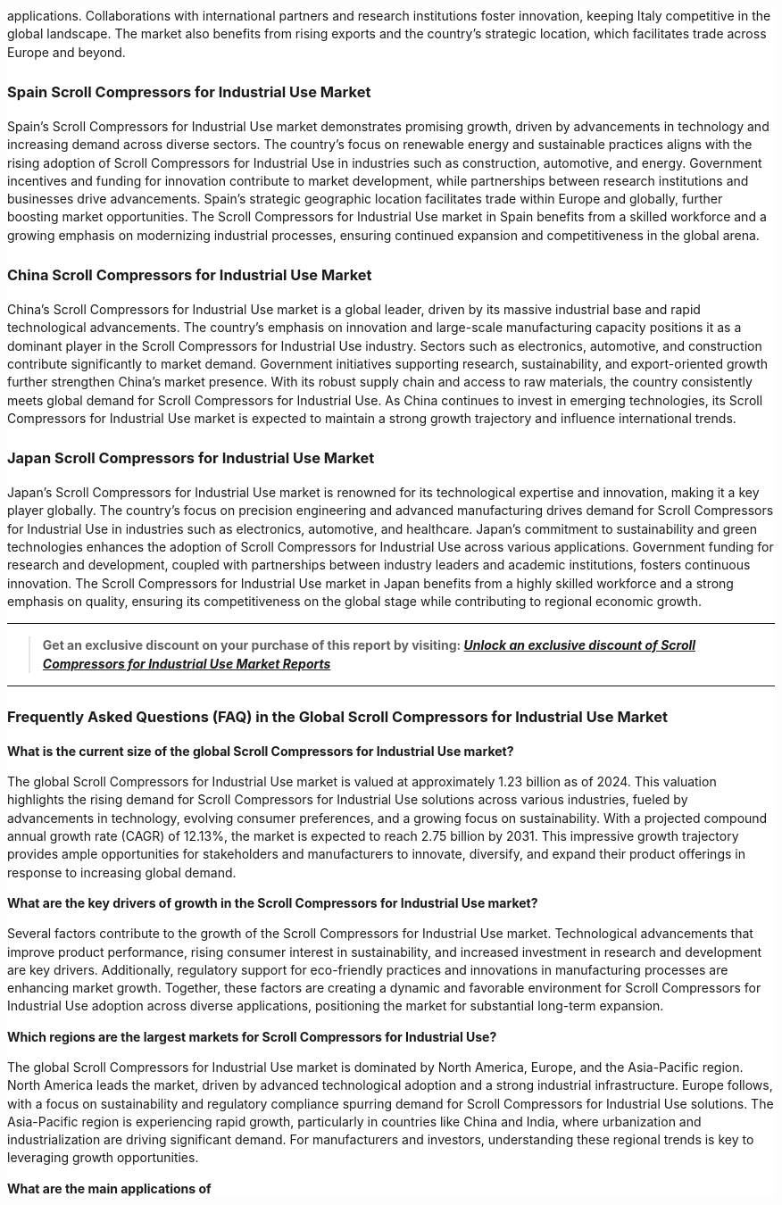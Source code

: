 applications. Collaborations with international partners and research institutions foster innovation, keeping Italy competitive in the global landscape. The market also benefits from rising exports and the country&rsquo;s strategic location, which facilitates trade across Europe and beyond.</p><h3>Spain Scroll Compressors for Industrial Use Market</h3><p>Spain&rsquo;s Scroll Compressors for Industrial Use market demonstrates promising growth, driven by advancements in technology and increasing demand across diverse sectors. The country&rsquo;s focus on renewable energy and sustainable practices aligns with the rising adoption of Scroll Compressors for Industrial Use in industries such as construction, automotive, and energy. Government incentives and funding for innovation contribute to market development, while partnerships between research institutions and businesses drive advancements. Spain&rsquo;s strategic geographic location facilitates trade within Europe and globally, further boosting market opportunities. The Scroll Compressors for Industrial Use market in Spain benefits from a skilled workforce and a growing emphasis on modernizing industrial processes, ensuring continued expansion and competitiveness in the global arena.</p><h3>China Scroll Compressors for Industrial Use Market</h3><p>China&rsquo;s Scroll Compressors for Industrial Use market is a global leader, driven by its massive industrial base and rapid technological advancements. The country&rsquo;s emphasis on innovation and large-scale manufacturing capacity positions it as a dominant player in the Scroll Compressors for Industrial Use industry. Sectors such as electronics, automotive, and construction contribute significantly to market demand. Government initiatives supporting research, sustainability, and export-oriented growth further strengthen China&rsquo;s market presence. With its robust supply chain and access to raw materials, the country consistently meets global demand for Scroll Compressors for Industrial Use. As China continues to invest in emerging technologies, its Scroll Compressors for Industrial Use market is expected to maintain a strong growth trajectory and influence international trends.</p><h3>Japan Scroll Compressors for Industrial Use Market</h3><p>Japan&rsquo;s Scroll Compressors for Industrial Use market is renowned for its technological expertise and innovation, making it a key player globally. The country&rsquo;s focus on precision engineering and advanced manufacturing drives demand for Scroll Compressors for Industrial Use in industries such as electronics, automotive, and healthcare. Japan&rsquo;s commitment to sustainability and green technologies enhances the adoption of Scroll Compressors for Industrial Use across various applications. Government funding for research and development, coupled with partnerships between industry leaders and academic institutions, fosters continuous innovation. The Scroll Compressors for Industrial Use market in Japan benefits from a highly skilled workforce and a strong emphasis on quality, ensuring its competitiveness on the global stage while contributing to regional economic growth.</p><hr /><blockquote><p><strong>Get an exclusive discount on your purchase of this report by visiting: <em><a href="://marketresearchpulse.com/ask-for-discount/14049?utm_source=Github&amp;utm_medium=0114">Unlock an exclusive discount of Scroll Compressors for Industrial Use Market Reports</a></em>&nbsp;</strong></p></blockquote><hr /><h3>Frequently Asked Questions (FAQ) in the Global Scroll Compressors for Industrial Use Market</h3><p><strong>What is the current size of the global Scroll Compressors for Industrial Use market?</strong></p><p>The global Scroll Compressors for Industrial Use market is valued at approximately 1.23 billion as of 2024. This valuation highlights the rising demand for Scroll Compressors for Industrial Use solutions across various industries, fueled by advancements in technology, evolving consumer preferences, and a growing focus on sustainability. With a projected compound annual growth rate (CAGR) of 12.13%, the market is expected to reach 2.75 billion by 2031. This impressive growth trajectory provides ample opportunities for stakeholders and manufacturers to innovate, diversify, and expand their product offerings in response to increasing global demand.</p><p><strong>What are the key drivers of growth in the Scroll Compressors for Industrial Use market?</strong></p><p>Several factors contribute to the growth of the Scroll Compressors for Industrial Use market. Technological advancements that improve product performance, rising consumer interest in sustainability, and increased investment in research and development are key drivers. Additionally, regulatory support for eco-friendly practices and innovations in manufacturing processes are enhancing market growth. Together, these factors are creating a dynamic and favorable environment for Scroll Compressors for Industrial Use adoption across diverse applications, positioning the market for substantial long-term expansion.</p><p><strong>Which regions are the largest markets for Scroll Compressors for Industrial Use?</strong></p><p>The global Scroll Compressors for Industrial Use market is dominated by North America, Europe, and the Asia-Pacific region. North America leads the market, driven by advanced technological adoption and a strong industrial infrastructure. Europe follows, with a focus on sustainability and regulatory compliance spurring demand for Scroll Compressors for Industrial Use solutions. The Asia-Pacific region is experiencing rapid growth, particularly in countries like China and India, where urbanization and industrialization are driving significant demand. For manufacturers and investors, understanding these regional trends is key to leveraging growth opportunities.</p><p><strong>What are the main applications of